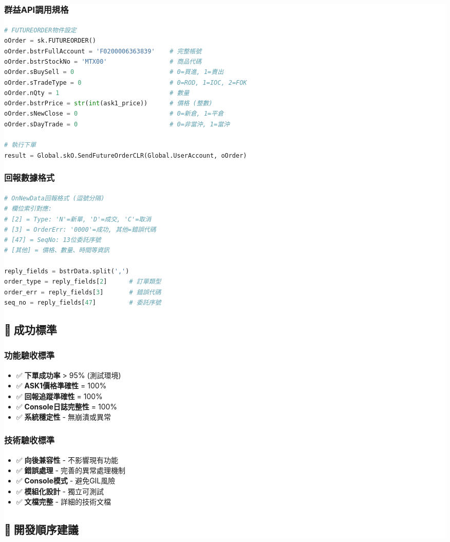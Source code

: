 ### **群益API調用規格**
```python
# FUTUREORDER物件設定
oOrder = sk.FUTUREORDER()
oOrder.bstrFullAccount = 'F0200006363839'    # 完整帳號
oOrder.bstrStockNo = 'MTX00'                 # 商品代碼
oOrder.sBuySell = 0                          # 0=買進, 1=賣出
oOrder.sTradeType = 0                        # 0=ROD, 1=IOC, 2=FOK
oOrder.nQty = 1                              # 數量
oOrder.bstrPrice = str(int(ask1_price))      # 價格 (整數)
oOrder.sNewClose = 0                         # 0=新倉, 1=平倉
oOrder.sDayTrade = 0                         # 0=非當沖, 1=當沖

# 執行下單
result = Global.skO.SendFutureOrderCLR(Global.UserAccount, oOrder)
```

### **回報數據格式**
```python
# OnNewData回報格式 (逗號分隔)
# 欄位索引對應:
# [2] = Type: 'N'=新單, 'D'=成交, 'C'=取消
# [3] = OrderErr: '0000'=成功, 其他=錯誤代碼
# [47] = SeqNo: 13位委託序號
# [其他] = 價格、數量、時間等資訊

reply_fields = bstrData.split(',')
order_type = reply_fields[2]      # 訂單類型
order_err = reply_fields[3]       # 錯誤代碼
seq_no = reply_fields[47]         # 委託序號
```

## 🎯 **成功標準**

### **功能驗收標準**
- ✅ **下單成功率** > 95% (測試環境)
- ✅ **ASK1價格準確性** = 100%
- ✅ **回報追蹤準確性** = 100%
- ✅ **Console日誌完整性** = 100%
- ✅ **系統穩定性** - 無崩潰或異常

### **技術驗收標準**
- ✅ **向後兼容性** - 不影響現有功能
- ✅ **錯誤處理** - 完善的異常處理機制
- ✅ **Console模式** - 避免GIL風險
- ✅ **模組化設計** - 獨立可測試
- ✅ **文檔完整** - 詳細的技術文檔

## 🚀 **開發順序建議**
